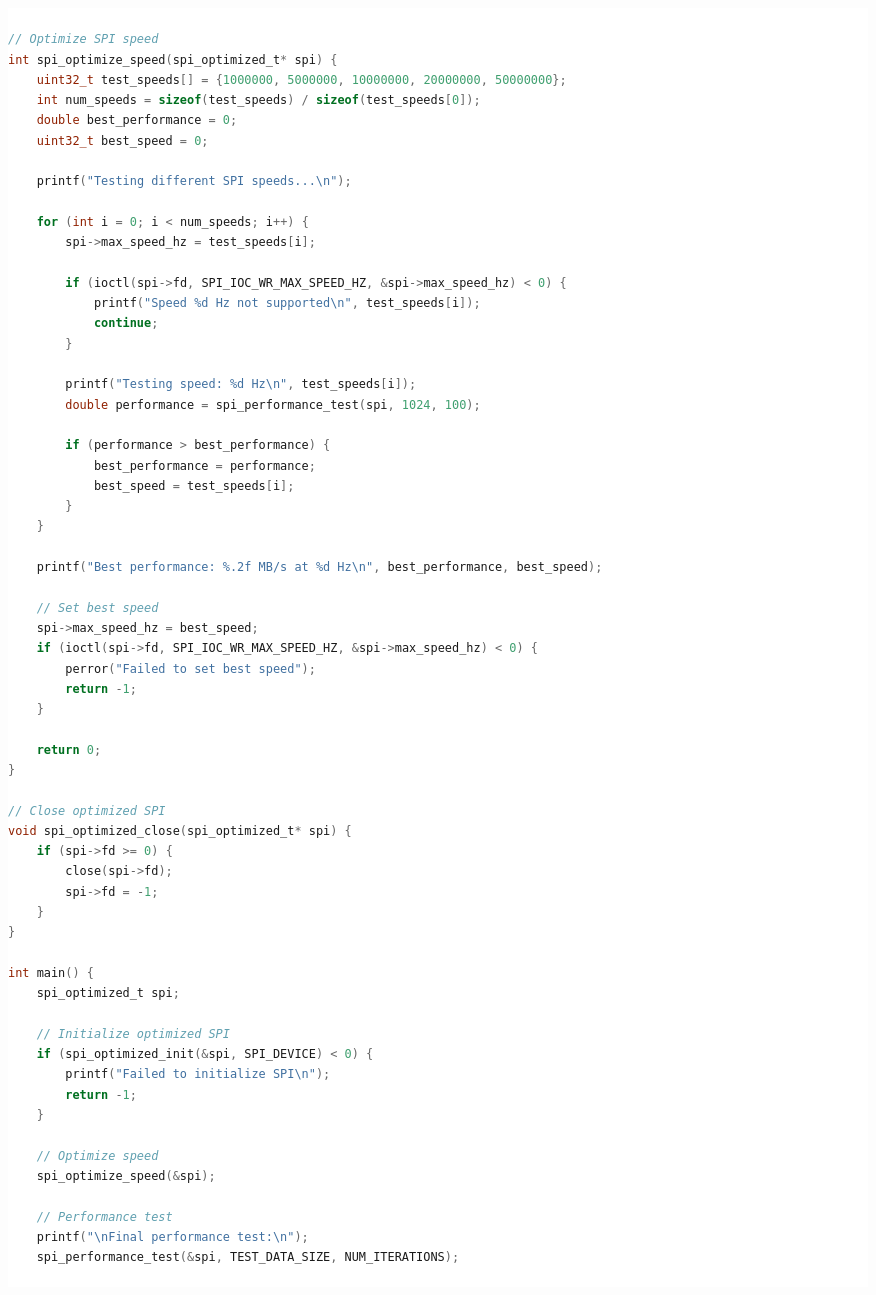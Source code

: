 ```c

// Optimize SPI speed
int spi_optimize_speed(spi_optimized_t* spi) {
    uint32_t test_speeds[] = {1000000, 5000000, 10000000, 20000000, 50000000};
    int num_speeds = sizeof(test_speeds) / sizeof(test_speeds[0]);
    double best_performance = 0;
    uint32_t best_speed = 0;
    
    printf("Testing different SPI speeds...\n");
    
    for (int i = 0; i < num_speeds; i++) {
        spi->max_speed_hz = test_speeds[i];
        
        if (ioctl(spi->fd, SPI_IOC_WR_MAX_SPEED_HZ, &spi->max_speed_hz) < 0) {
            printf("Speed %d Hz not supported\n", test_speeds[i]);
            continue;
        }
        
        printf("Testing speed: %d Hz\n", test_speeds[i]);
        double performance = spi_performance_test(spi, 1024, 100);
        
        if (performance > best_performance) {
            best_performance = performance;
            best_speed = test_speeds[i];
        }
    }
    
    printf("Best performance: %.2f MB/s at %d Hz\n", best_performance, best_speed);
    
    // Set best speed
    spi->max_speed_hz = best_speed;
    if (ioctl(spi->fd, SPI_IOC_WR_MAX_SPEED_HZ, &spi->max_speed_hz) < 0) {
        perror("Failed to set best speed");
        return -1;
    }
    
    return 0;
}

// Close optimized SPI
void spi_optimized_close(spi_optimized_t* spi) {
    if (spi->fd >= 0) {
        close(spi->fd);
        spi->fd = -1;
    }
}

int main() {
    spi_optimized_t spi;
    
    // Initialize optimized SPI
    if (spi_optimized_init(&spi, SPI_DEVICE) < 0) {
        printf("Failed to initialize SPI\n");
        return -1;
    }
    
    // Optimize speed
    spi_optimize_speed(&spi);
    
    // Performance test
    printf("\nFinal performance test:\n");
    spi_performance_test(&spi, TEST_DATA_SIZE, NUM_ITERATIONS);
    
```